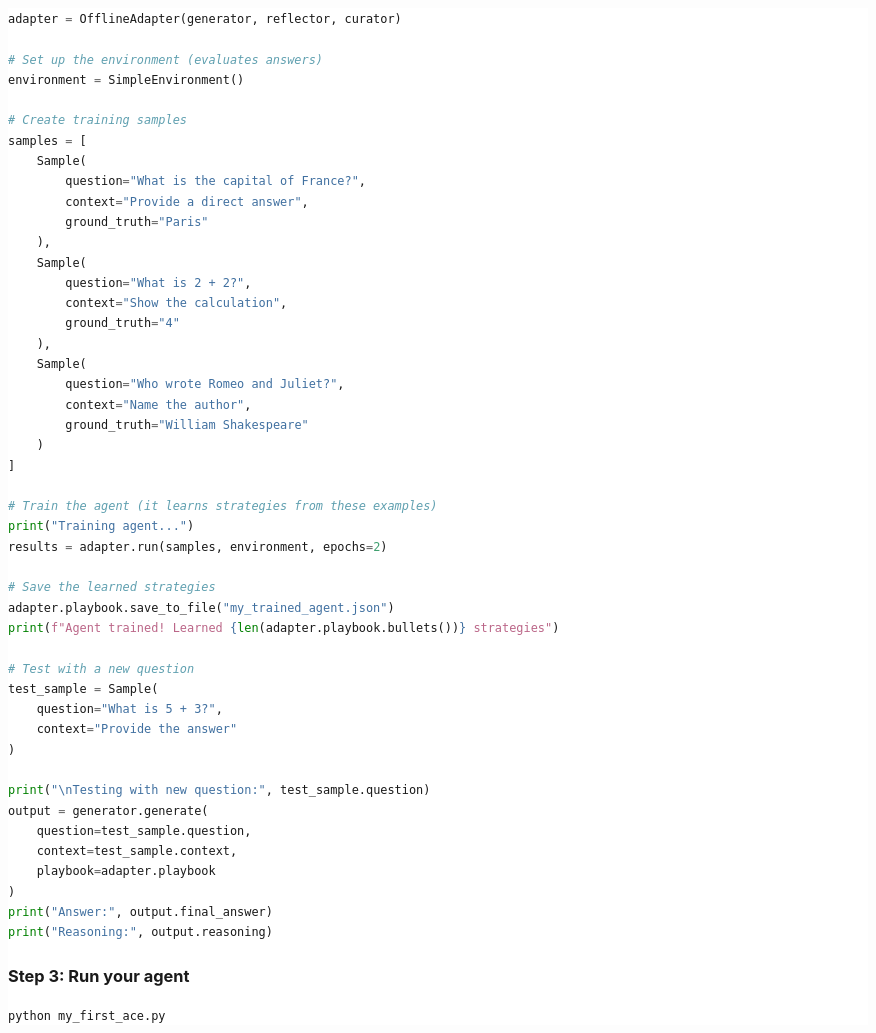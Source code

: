 ```python
adapter = OfflineAdapter(generator, reflector, curator)

# Set up the environment (evaluates answers)
environment = SimpleEnvironment()

# Create training samples
samples = [
    Sample(
        question="What is the capital of France?",
        context="Provide a direct answer",
        ground_truth="Paris"
    ),
    Sample(
        question="What is 2 + 2?",
        context="Show the calculation",
        ground_truth="4"
    ),
    Sample(
        question="Who wrote Romeo and Juliet?",
        context="Name the author",
        ground_truth="William Shakespeare"
    )
]

# Train the agent (it learns strategies from these examples)
print("Training agent...")
results = adapter.run(samples, environment, epochs=2)

# Save the learned strategies
adapter.playbook.save_to_file("my_trained_agent.json")
print(f"Agent trained! Learned {len(adapter.playbook.bullets())} strategies")

# Test with a new question
test_sample = Sample(
    question="What is 5 + 3?",
    context="Provide the answer"
)

print("\nTesting with new question:", test_sample.question)
output = generator.generate(
    question=test_sample.question,
    context=test_sample.context,
    playbook=adapter.playbook
)
print("Answer:", output.final_answer)
print("Reasoning:", output.reasoning)
```

### Step 3: Run your agent

```bash
python my_first_ace.py
```
